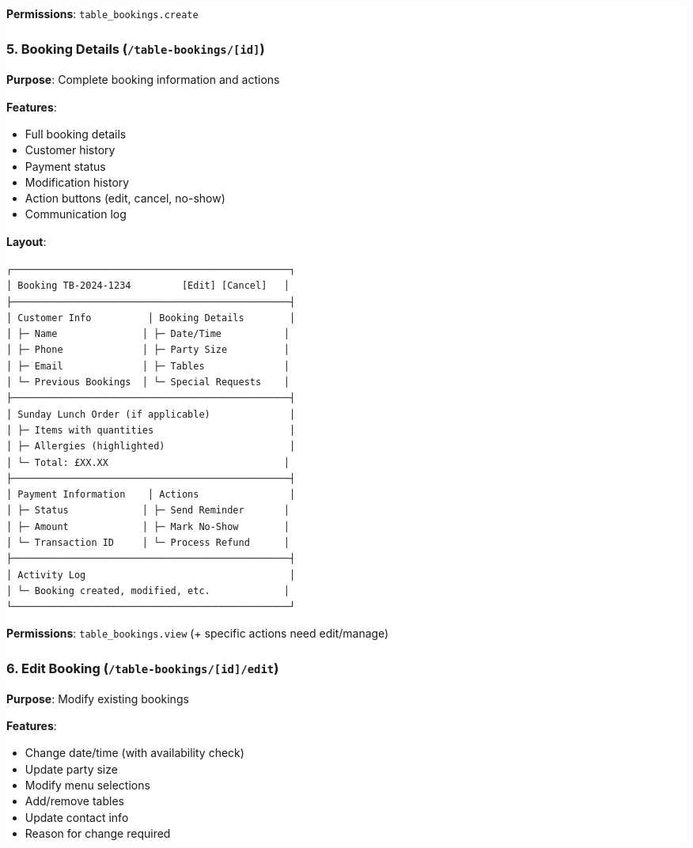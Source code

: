 **Permissions**: `table_bookings.create`

### 5. Booking Details (`/table-bookings/[id]`)

**Purpose**: Complete booking information and actions

**Features**:
- Full booking details
- Customer history
- Payment status
- Modification history
- Action buttons (edit, cancel, no-show)
- Communication log

**Layout**:
```
┌─────────────────────────────────────────────────┐
│ Booking TB-2024-1234         [Edit] [Cancel]   │
├─────────────────────────────────────────────────┤
│ Customer Info          │ Booking Details        │
│ ├─ Name               │ ├─ Date/Time           │
│ ├─ Phone              │ ├─ Party Size          │
│ ├─ Email              │ ├─ Tables              │
│ └─ Previous Bookings  │ └─ Special Requests    │
├─────────────────────────────────────────────────┤
│ Sunday Lunch Order (if applicable)              │
│ ├─ Items with quantities                        │
│ ├─ Allergies (highlighted)                      │
│ └─ Total: £XX.XX                               │
├─────────────────────────────────────────────────┤
│ Payment Information    │ Actions                │
│ ├─ Status             │ ├─ Send Reminder       │
│ ├─ Amount             │ ├─ Mark No-Show        │
│ └─ Transaction ID     │ └─ Process Refund      │
├─────────────────────────────────────────────────┤
│ Activity Log                                    │
│ └─ Booking created, modified, etc.             │
└─────────────────────────────────────────────────┘
```

**Permissions**: `table_bookings.view` (+ specific actions need edit/manage)

### 6. Edit Booking (`/table-bookings/[id]/edit`)

**Purpose**: Modify existing bookings

**Features**:
- Change date/time (with availability check)
- Update party size
- Modify menu selections
- Add/remove tables
- Update contact info
- Reason for change required
